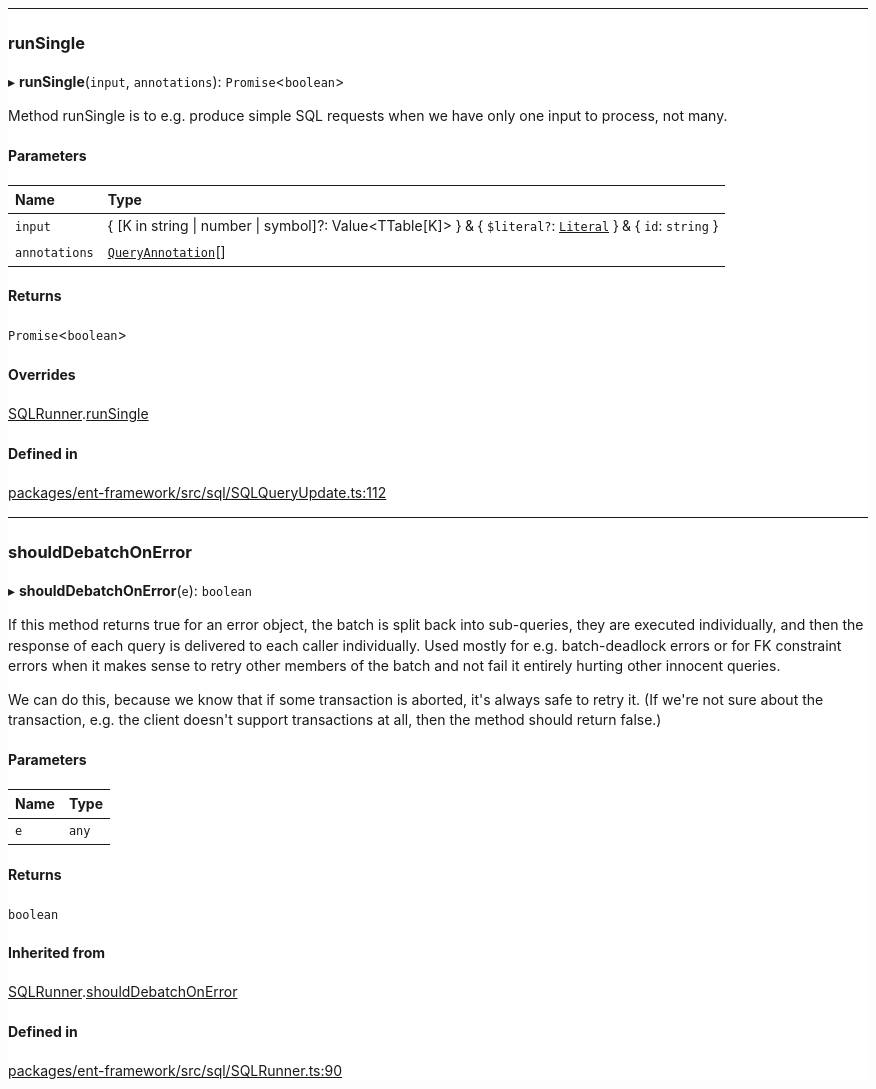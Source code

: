 ___

### runSingle

▸ **runSingle**(`input`, `annotations`): `Promise`<`boolean`\>

Method runSingle is to e.g. produce simple SQL requests when we have only
one input to process, not many.

#### Parameters

| Name | Type |
| :------ | :------ |
| `input` | { [K in string \| number \| symbol]?: Value<TTable[K]\> } & { `$literal?`: [`Literal`](../modules.md#literal)  } & { `id`: `string`  } |
| `annotations` | [`QueryAnnotation`](../interfaces/QueryAnnotation.md)[] |

#### Returns

`Promise`<`boolean`\>

#### Overrides

[SQLRunner](SQLRunner.md).[runSingle](SQLRunner.md#runsingle)

#### Defined in

[packages/ent-framework/src/sql/SQLQueryUpdate.ts:112](https://github.com/time-loop/slapdash/blob/master/packages/ent-framework/src/sql/SQLQueryUpdate.ts#L112)

___

### shouldDebatchOnError

▸ **shouldDebatchOnError**(`e`): `boolean`

If this method returns true for an error object, the batch is split back
into sub-queries, they are executed individually, and then the response of
each query is delivered to each caller individually. Used mostly for e.g.
batch-deadlock errors or for FK constraint errors when it makes sense to
retry other members of the batch and not fail it entirely hurting other
innocent queries.

We can do this, because we know that if some transaction is aborted, it's
always safe to retry it. (If we're not sure about the transaction, e.g. the
client doesn't support transactions at all, then the method should return
false.)

#### Parameters

| Name | Type |
| :------ | :------ |
| `e` | `any` |

#### Returns

`boolean`

#### Inherited from

[SQLRunner](SQLRunner.md).[shouldDebatchOnError](SQLRunner.md#shoulddebatchonerror)

#### Defined in

[packages/ent-framework/src/sql/SQLRunner.ts:90](https://github.com/time-loop/slapdash/blob/master/packages/ent-framework/src/sql/SQLRunner.ts#L90)
